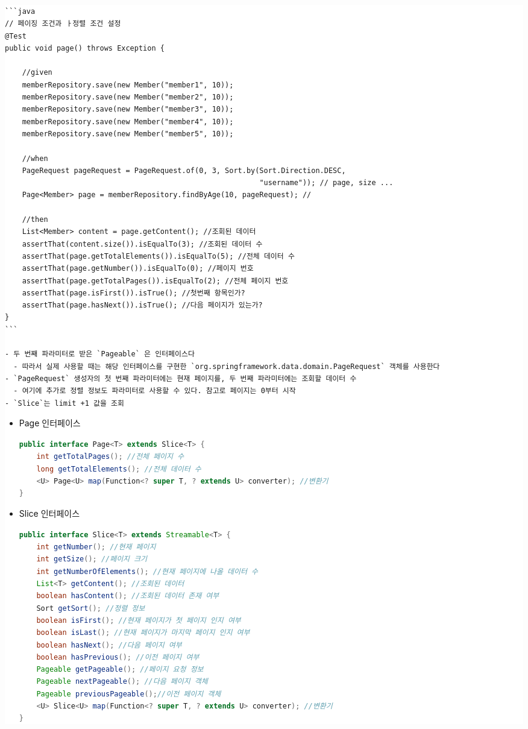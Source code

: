     ```java
    // 페이징 조건과 ㅏ정렬 조건 설정
    @Test
    public void page() throws Exception {
        
        //given
        memberRepository.save(new Member("member1", 10));
        memberRepository.save(new Member("member2", 10));
        memberRepository.save(new Member("member3", 10));
        memberRepository.save(new Member("member4", 10));
        memberRepository.save(new Member("member5", 10));
        
        //when
        PageRequest pageRequest = PageRequest.of(0, 3, Sort.by(Sort.Direction.DESC,
                                                               "username")); // page, size ...
        Page<Member> page = memberRepository.findByAge(10, pageRequest); // 
        
        //then
        List<Member> content = page.getContent(); //조회된 데이터
        assertThat(content.size()).isEqualTo(3); //조회된 데이터 수
        assertThat(page.getTotalElements()).isEqualTo(5); //전체 데이터 수
        assertThat(page.getNumber()).isEqualTo(0); //페이지 번호
        assertThat(page.getTotalPages()).isEqualTo(2); //전체 페이지 번호
        assertThat(page.isFirst()).isTrue(); //첫번째 항목인가?
        assertThat(page.hasNext()).isTrue(); //다음 페이지가 있는가?
    }
    ```

    - 두 번째 파라미터로 받은 `Pageable` 은 인터페이스다
      - 따라서 실제 사용할 때는 해당 인터페이스를 구현한 `org.springframework.data.domain.PageRequest` 객체를 사용한다
    - `PageRequest` 생성자의 첫 번째 파라미터에는 현재 페이지를, 두 번째 파라미터에는 조회할 데이터 수
      - 여기에 추가로 정렬 정보도 파라미터로 사용할 수 있다. 참고로 페이지는 0부터 시작
    - `Slice`는 limit +1 값을 조회

  - Page 인터페이스

    ```java
    public interface Page<T> extends Slice<T> {
        int getTotalPages(); //전체 페이지 수
        long getTotalElements(); //전체 데이터 수
        <U> Page<U> map(Function<? super T, ? extends U> converter); //변환기
    }
    ```

  - Slice 인터페이스

    ```java
    public interface Slice<T> extends Streamable<T> {
        int getNumber(); //현재 페이지
        int getSize(); //페이지 크기
        int getNumberOfElements(); //현재 페이지에 나올 데이터 수
        List<T> getContent(); //조회된 데이터
        boolean hasContent(); //조회된 데이터 존재 여부
        Sort getSort(); //정렬 정보
        boolean isFirst(); //현재 페이지가 첫 페이지 인지 여부
        boolean isLast(); //현재 페이지가 마지막 페이지 인지 여부
        boolean hasNext(); //다음 페이지 여부
        boolean hasPrevious(); //이전 페이지 여부
        Pageable getPageable(); //페이지 요청 정보
        Pageable nextPageable(); //다음 페이지 객체
        Pageable previousPageable();//이전 페이지 객체
        <U> Slice<U> map(Function<? super T, ? extends U> converter); //변환기
    }
    ```
